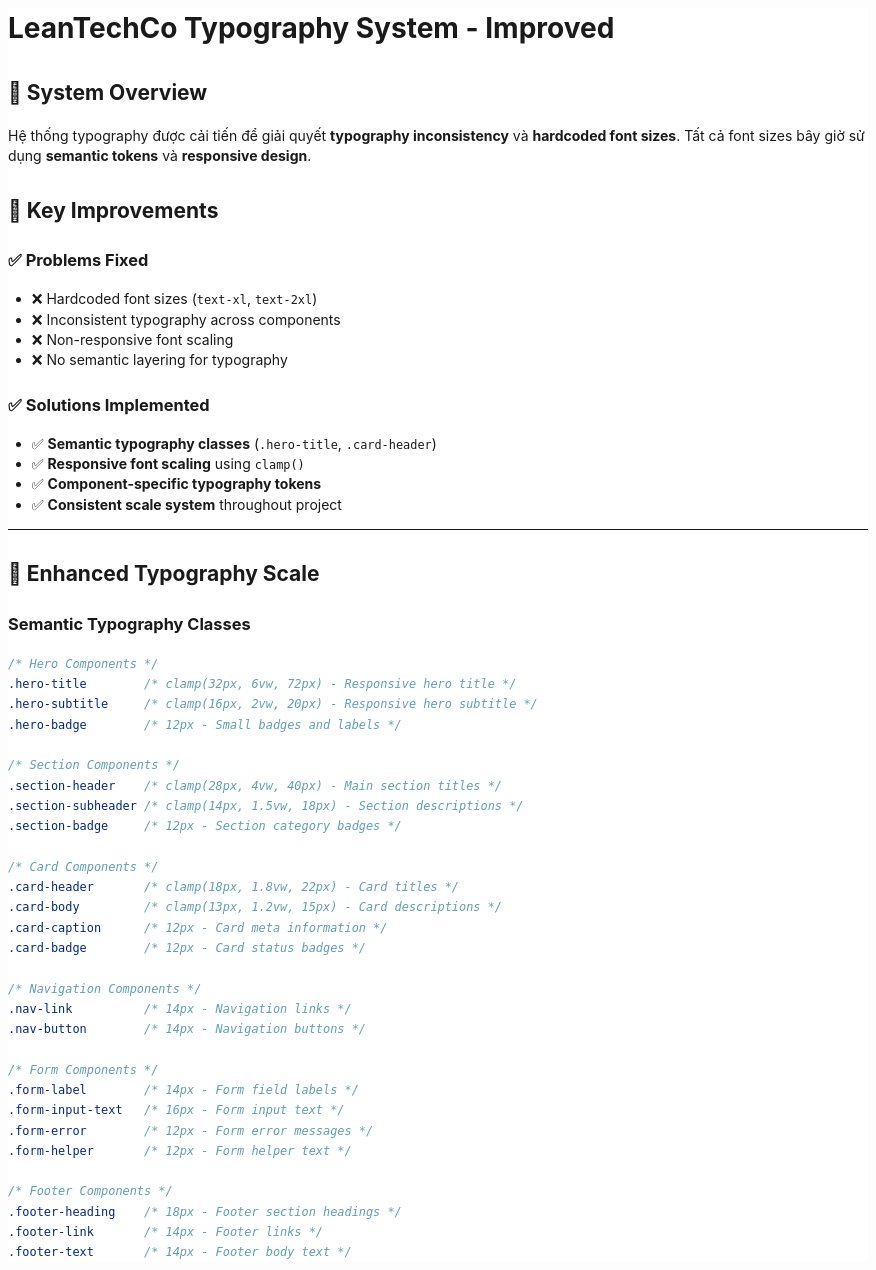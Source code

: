 # LeanTechCo Typography System - Improved

## 🎯 **System Overview**

Hệ thống typography được cải tiến để giải quyết **typography inconsistency** và **hardcoded font sizes**. Tất cả font sizes bây giờ sử dụng **semantic tokens** và **responsive design**.

## 🔧 **Key Improvements**

### ✅ **Problems Fixed**
- ❌ Hardcoded font sizes (`text-xl`, `text-2xl`)
- ❌ Inconsistent typography across components
- ❌ Non-responsive font scaling
- ❌ No semantic layering for typography

### ✅ **Solutions Implemented**
- ✅ **Semantic typography classes** (`.hero-title`, `.card-header`)
- ✅ **Responsive font scaling** using `clamp()`
- ✅ **Component-specific typography tokens**
- ✅ **Consistent scale system** throughout project

---

## 📐 **Enhanced Typography Scale**

### **Semantic Typography Classes**

```css
/* Hero Components */
.hero-title        /* clamp(32px, 6vw, 72px) - Responsive hero title */
.hero-subtitle     /* clamp(16px, 2vw, 20px) - Responsive hero subtitle */
.hero-badge        /* 12px - Small badges and labels */

/* Section Components */
.section-header    /* clamp(28px, 4vw, 40px) - Main section titles */
.section-subheader /* clamp(14px, 1.5vw, 18px) - Section descriptions */
.section-badge     /* 12px - Section category badges */

/* Card Components */
.card-header       /* clamp(18px, 1.8vw, 22px) - Card titles */
.card-body         /* clamp(13px, 1.2vw, 15px) - Card descriptions */
.card-caption      /* 12px - Card meta information */
.card-badge        /* 12px - Card status badges */

/* Navigation Components */
.nav-link          /* 14px - Navigation links */
.nav-button        /* 14px - Navigation buttons */

/* Form Components */
.form-label        /* 14px - Form field labels */
.form-input-text   /* 16px - Form input text */
.form-error        /* 12px - Form error messages */
.form-helper       /* 12px - Form helper text */

/* Footer Components */
.footer-heading    /* 18px - Footer section headings */
.footer-link       /* 14px - Footer links */
.footer-text       /* 14px - Footer body text */
```
